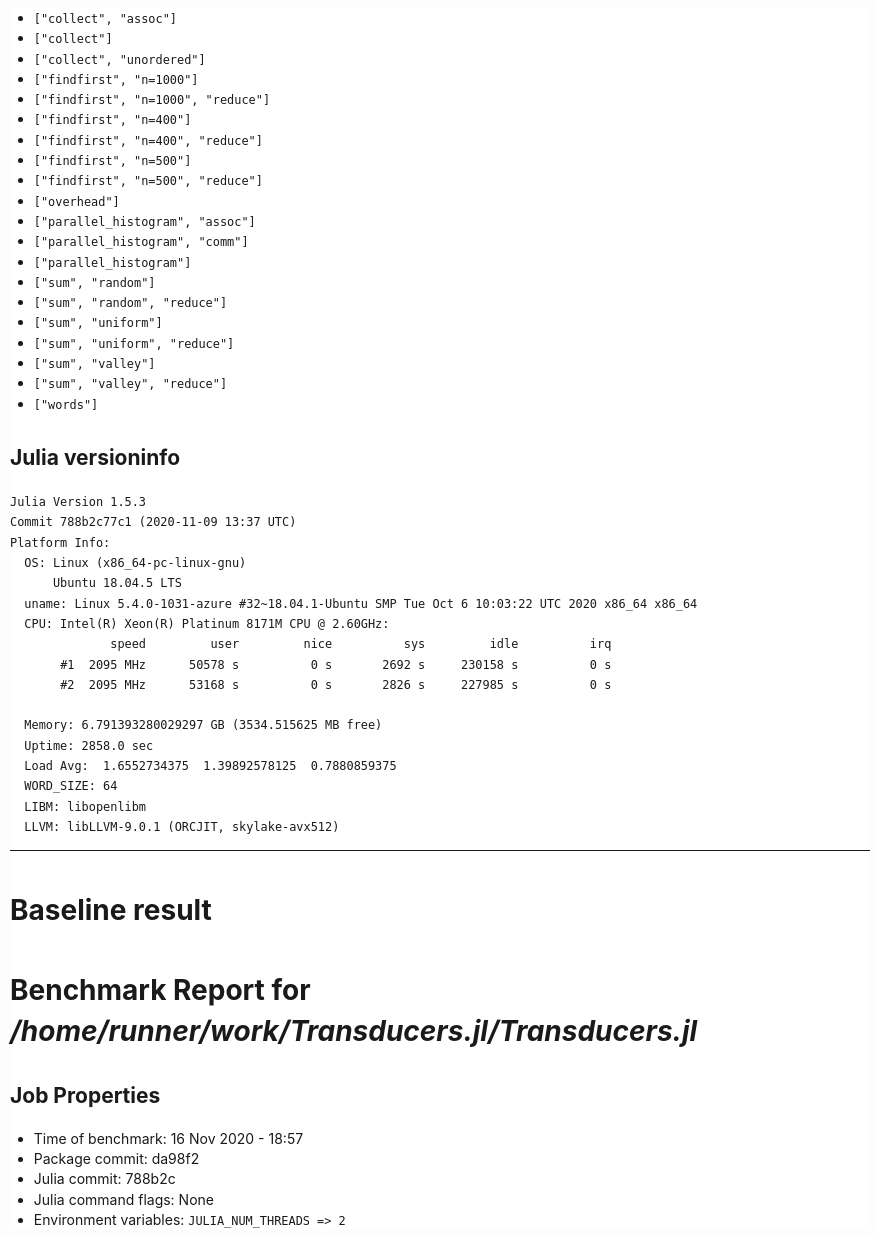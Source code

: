 - `["collect", "assoc"]`
- `["collect"]`
- `["collect", "unordered"]`
- `["findfirst", "n=1000"]`
- `["findfirst", "n=1000", "reduce"]`
- `["findfirst", "n=400"]`
- `["findfirst", "n=400", "reduce"]`
- `["findfirst", "n=500"]`
- `["findfirst", "n=500", "reduce"]`
- `["overhead"]`
- `["parallel_histogram", "assoc"]`
- `["parallel_histogram", "comm"]`
- `["parallel_histogram"]`
- `["sum", "random"]`
- `["sum", "random", "reduce"]`
- `["sum", "uniform"]`
- `["sum", "uniform", "reduce"]`
- `["sum", "valley"]`
- `["sum", "valley", "reduce"]`
- `["words"]`

## Julia versioninfo
```
Julia Version 1.5.3
Commit 788b2c77c1 (2020-11-09 13:37 UTC)
Platform Info:
  OS: Linux (x86_64-pc-linux-gnu)
      Ubuntu 18.04.5 LTS
  uname: Linux 5.4.0-1031-azure #32~18.04.1-Ubuntu SMP Tue Oct 6 10:03:22 UTC 2020 x86_64 x86_64
  CPU: Intel(R) Xeon(R) Platinum 8171M CPU @ 2.60GHz: 
              speed         user         nice          sys         idle          irq
       #1  2095 MHz      50578 s          0 s       2692 s     230158 s          0 s
       #2  2095 MHz      53168 s          0 s       2826 s     227985 s          0 s
       
  Memory: 6.791393280029297 GB (3534.515625 MB free)
  Uptime: 2858.0 sec
  Load Avg:  1.6552734375  1.39892578125  0.7880859375
  WORD_SIZE: 64
  LIBM: libopenlibm
  LLVM: libLLVM-9.0.1 (ORCJIT, skylake-avx512)
```

---
# Baseline result
# Benchmark Report for */home/runner/work/Transducers.jl/Transducers.jl*

## Job Properties
* Time of benchmark: 16 Nov 2020 - 18:57
* Package commit: da98f2
* Julia commit: 788b2c
* Julia command flags: None
* Environment variables: `JULIA_NUM_THREADS => 2`
